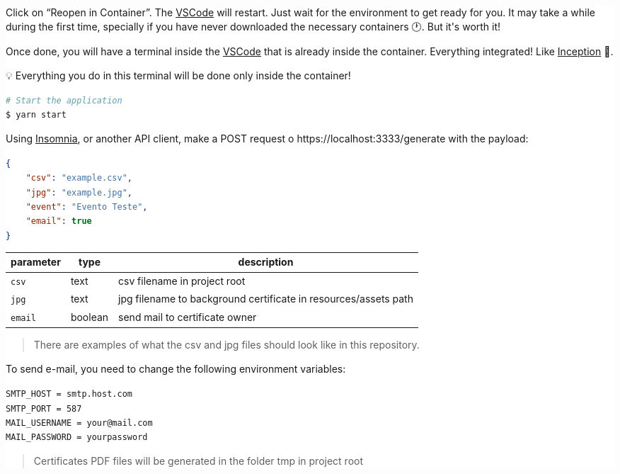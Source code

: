 </p>

  

Click on “Reopen in Container”. The [VSCode](https://code.visualstudio.com/download)  will restart. Just wait for the environment to get ready for you. It may take a while during the first time, specially if you have never downloaded the necessary containers 🕐. But it's worth it!
  
  

Once done, you will have a terminal inside the [VSCode](https://code.visualstudio.com/download)  that is already inside the container. Everything integrated! Like [Inception](https://www.imdb.com/title/tt1375666/)  🍿.


  
💡 Everything you do in this terminal will be done only inside the container!

  

```bash
# Start the application
$ yarn start
```

Using [Insomnia](https://insomnia.rest/download/), or another API client, make a POST request o https://localhost:3333/generate with the payload:


```JSON
{
	"csv": "example.csv", 
	"jpg": "example.jpg",
	"event": "Evento Teste",
	"email": true
}
```


| parameter | type    | description                                      |
| --------- | ------- | ------------------------------------------------ |
| `csv`     | text  | csv filename in project root        |
| `jpg`  | text | jpg filename to background certificate in resources/assets path       |                        |
| `email`  | boolean | send mail to certificate owner |


> There are examples of what the csv and jpg files should look like in this repository.


To send e-mail, you need to change the following environment variables:


```bash
SMTP_HOST = smtp.host.com
SMTP_PORT = 587
MAIL_USERNAME = your@mail.com
MAIL_PASSWORD = yourpassword
```

> Certificates PDF files will be generated in the folder tmp in project root
  